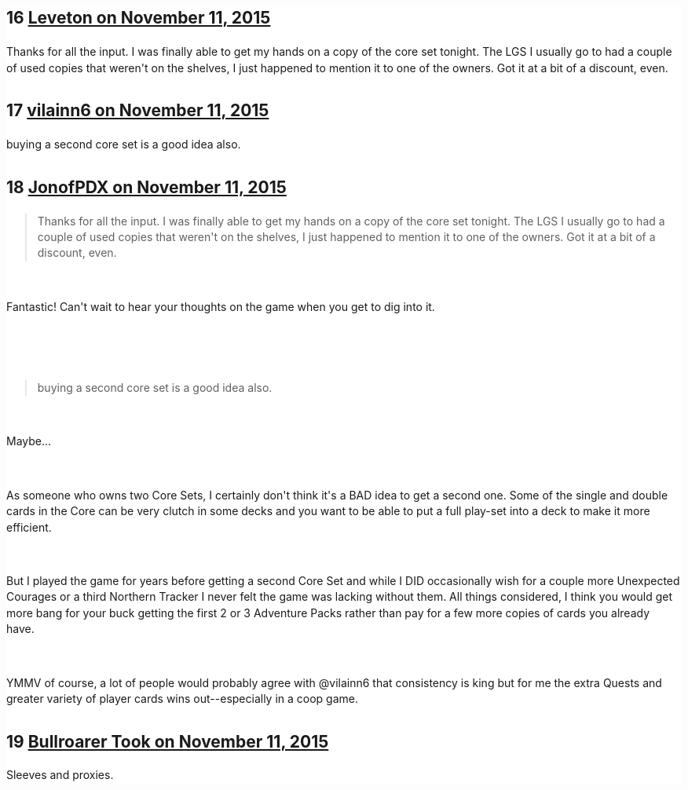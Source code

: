 ## 16 [Leveton on November 11, 2015](https://community.fantasyflightgames.com/topic/193140-questions-before-buying-the-game/?do=findComment&comment=1888946)

Thanks for all the input. I was finally able to get my hands on a copy of the core set tonight. The LGS I usually go to had a couple of used copies that weren't on the shelves, I just happened to mention it to one of the owners. Got it at a bit of a discount, even.

## 17 [vilainn6 on November 11, 2015](https://community.fantasyflightgames.com/topic/193140-questions-before-buying-the-game/?do=findComment&comment=1889196)

buying a second core set is a good idea also.

## 18 [JonofPDX on November 11, 2015](https://community.fantasyflightgames.com/topic/193140-questions-before-buying-the-game/?do=findComment&comment=1890046)

> Thanks for all the input. I was finally able to get my hands on a copy of the core set tonight. The LGS I usually go to had a couple of used copies that weren't on the shelves, I just happened to mention it to one of the owners. Got it at a bit of a discount, even.

 

Fantastic! Can't wait to hear your thoughts on the game when you get to dig into it. 

 

 

> buying a second core set is a good idea also.

 

Maybe...

 

As someone who owns two Core Sets, I certainly don't think it's a BAD idea to get a second one. Some of the single and double cards in the Core can be very clutch in some decks and you want to be able to put a full play-set into a deck to make it more efficient. 

 

But I played the game for years before getting a second Core Set and while I DID occasionally wish for a couple more Unexpected Courages or a third Northern Tracker I never felt the game was lacking without them. All things considered, I think you would get more bang for your buck getting the first 2 or 3 Adventure Packs rather than pay for a few more copies of cards you already have. 

 

YMMV of course, a lot of people would probably agree with @vilainn6 that consistency is king but for me the extra Quests and greater variety of player cards wins out--especially in a coop game. 

## 19 [Bullroarer Took on November 11, 2015](https://community.fantasyflightgames.com/topic/193140-questions-before-buying-the-game/?do=findComment&comment=1890068)

Sleeves and proxies.
